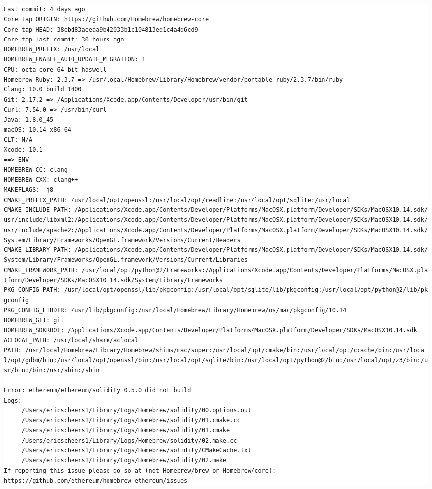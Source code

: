 ```
Last commit: 4 days ago
Core tap ORIGIN: https://github.com/Homebrew/homebrew-core
Core tap HEAD: 38ebd83aeeaa9b42033b1c104813ed1c4a4d6cd9
Core tap last commit: 30 hours ago
HOMEBREW_PREFIX: /usr/local
HOMEBREW_ENABLE_AUTO_UPDATE_MIGRATION: 1
CPU: octa-core 64-bit haswell
Homebrew Ruby: 2.3.7 => /usr/local/Homebrew/Library/Homebrew/vendor/portable-ruby/2.3.7/bin/ruby
Clang: 10.0 build 1000
Git: 2.17.2 => /Applications/Xcode.app/Contents/Developer/usr/bin/git
Curl: 7.54.0 => /usr/bin/curl
Java: 1.8.0_45
macOS: 10.14-x86_64
CLT: N/A
Xcode: 10.1
==> ENV
HOMEBREW_CC: clang
HOMEBREW_CXX: clang++
MAKEFLAGS: -j8
CMAKE_PREFIX_PATH: /usr/local/opt/openssl:/usr/local/opt/readline:/usr/local/opt/sqlite:/usr/local
CMAKE_INCLUDE_PATH: /Applications/Xcode.app/Contents/Developer/Platforms/MacOSX.platform/Developer/SDKs/MacOSX10.14.sdk/usr/include/libxml2:/Applications/Xcode.app/Contents/Developer/Platforms/MacOSX.platform/Developer/SDKs/MacOSX10.14.sdk/usr/include/apache2:/Applications/Xcode.app/Contents/Developer/Platforms/MacOSX.platform/Developer/SDKs/MacOSX10.14.sdk/System/Library/Frameworks/OpenGL.framework/Versions/Current/Headers
CMAKE_LIBRARY_PATH: /Applications/Xcode.app/Contents/Developer/Platforms/MacOSX.platform/Developer/SDKs/MacOSX10.14.sdk/System/Library/Frameworks/OpenGL.framework/Versions/Current/Libraries
CMAKE_FRAMEWORK_PATH: /usr/local/opt/python@2/Frameworks:/Applications/Xcode.app/Contents/Developer/Platforms/MacOSX.platform/Developer/SDKs/MacOSX10.14.sdk/System/Library/Frameworks
PKG_CONFIG_PATH: /usr/local/opt/openssl/lib/pkgconfig:/usr/local/opt/sqlite/lib/pkgconfig:/usr/local/opt/python@2/lib/pkgconfig
PKG_CONFIG_LIBDIR: /usr/lib/pkgconfig:/usr/local/Homebrew/Library/Homebrew/os/mac/pkgconfig/10.14
HOMEBREW_GIT: git
HOMEBREW_SDKROOT: /Applications/Xcode.app/Contents/Developer/Platforms/MacOSX.platform/Developer/SDKs/MacOSX10.14.sdk
ACLOCAL_PATH: /usr/local/share/aclocal
PATH: /usr/local/Homebrew/Library/Homebrew/shims/mac/super:/usr/local/opt/cmake/bin:/usr/local/opt/ccache/bin:/usr/local/opt/gdbm/bin:/usr/local/opt/openssl/bin:/usr/local/opt/sqlite/bin:/usr/local/opt/python@2/bin:/usr/local/opt/z3/bin:/usr/bin:/bin:/usr/sbin:/sbin

Error: ethereum/ethereum/solidity 0.5.0 did not build
Logs:
     /Users/ericscheers1/Library/Logs/Homebrew/solidity/00.options.out
     /Users/ericscheers1/Library/Logs/Homebrew/solidity/01.cmake.cc
     /Users/ericscheers1/Library/Logs/Homebrew/solidity/01.cmake
     /Users/ericscheers1/Library/Logs/Homebrew/solidity/02.make.cc
     /Users/ericscheers1/Library/Logs/Homebrew/solidity/CMakeCache.txt
     /Users/ericscheers1/Library/Logs/Homebrew/solidity/02.make
If reporting this issue please do so at (not Homebrew/brew or Homebrew/core):
https://github.com/ethereum/homebrew-ethereum/issues
```
